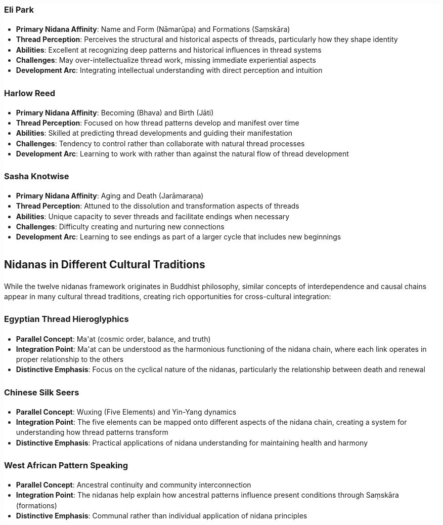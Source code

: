 ### Eli Park
- **Primary Nidana Affinity**: Name and Form (Nāmarūpa) and Formations (Saṃskāra)
- **Thread Perception**: Perceives the structural and historical aspects of threads, particularly how they shape identity
- **Abilities**: Excellent at recognizing deep patterns and historical influences in thread systems
- **Challenges**: May over-intellectualize thread work, missing immediate experiential aspects
- **Development Arc**: Integrating intellectual understanding with direct perception and intuition

### Harlow Reed
- **Primary Nidana Affinity**: Becoming (Bhava) and Birth (Jāti)
- **Thread Perception**: Focused on how thread patterns develop and manifest over time
- **Abilities**: Skilled at predicting thread developments and guiding their manifestation
- **Challenges**: Tendency to control rather than collaborate with natural thread processes
- **Development Arc**: Learning to work with rather than against the natural flow of thread development

### Sasha Knotwise
- **Primary Nidana Affinity**: Aging and Death (Jarāmaraṇa)
- **Thread Perception**: Attuned to the dissolution and transformation aspects of threads
- **Abilities**: Unique capacity to sever threads and facilitate endings when necessary
- **Challenges**: Difficulty creating and nurturing new connections
- **Development Arc**: Learning to see endings as part of a larger cycle that includes new beginnings

## Nidanas in Different Cultural Traditions

While the twelve nidanas framework originates in Buddhist philosophy, similar concepts of interdependence and causal chains appear in many cultural thread traditions, creating rich opportunities for cross-cultural integration:

### Egyptian Thread Hieroglyphics
- **Parallel Concept**: Ma'at (cosmic order, balance, and truth)
- **Integration Point**: Ma'at can be understood as the harmonious functioning of the nidana chain, where each link operates in proper relationship to the others
- **Distinctive Emphasis**: Focus on the cyclical nature of the nidanas, particularly the relationship between death and renewal

### Chinese Silk Seers
- **Parallel Concept**: Wuxing (Five Elements) and Yin-Yang dynamics
- **Integration Point**: The five elements can be mapped onto different aspects of the nidana chain, creating a system for understanding how thread patterns transform
- **Distinctive Emphasis**: Practical applications of nidana understanding for maintaining health and harmony

### West African Pattern Speaking
- **Parallel Concept**: Ancestral continuity and community interconnection
- **Integration Point**: The nidanas help explain how ancestral patterns influence present conditions through Saṃskāra (formations)
- **Distinctive Emphasis**: Communal rather than individual application of nidana principles
